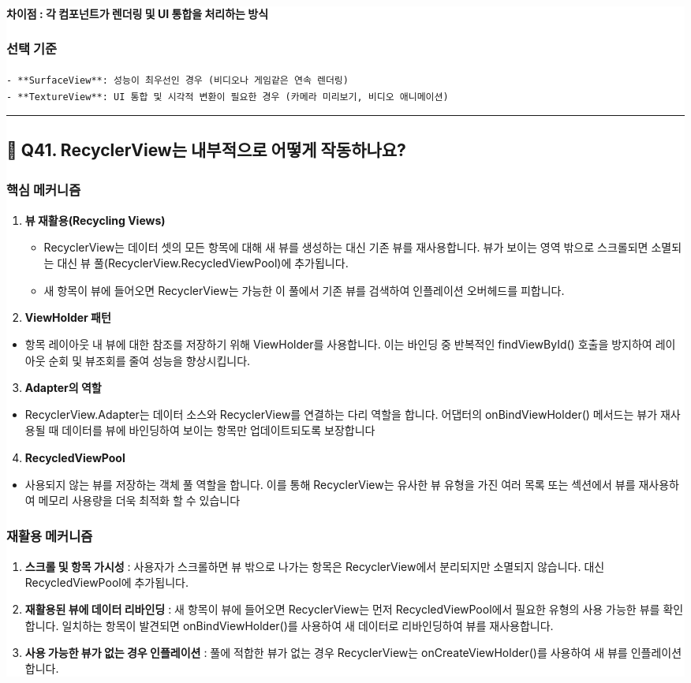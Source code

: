 #### 차이점 : 각 컴포넌트가 렌더링 및 UI 통합을 처리하는 방식

### 선택 기준
    - **SurfaceView**: 성능이 최우선인 경우 (비디오나 게임같은 연속 렌더링)
    - **TextureView**: UI 통합 및 시각적 변환이 필요한 경우 (카메라 미리보기, 비디오 애니메이션)


---


## 🤔 Q41. RecyclerView는 내부적으로 어떻게 작동하나요?

### 핵심 메커니즘
1. **뷰 재활용(Recycling Views)**
    - RecyclerView는 데이터 셋의 모든 항목에 대해 
    새 뷰를 생성하는 대신 기존 뷰를 재사용합니다. 
    뷰가 보이는 영역 밖으로 스크롤되면 소멸되는 대신 
    뷰 풀(RecyclerView.RecycledViewPool)에 추가됩니다. 

    - 새 항목이 뷰에 들어오면 RecyclerView는 
    가능한 이 풀에서 기존 뷰를 검색하여 인플레이션 오버헤드를 피합니다.


2. **ViewHolder 패턴** 
- 항목 레이아웃 내 뷰에 대한 참조를 저장하기 위해 ViewHolder를 사용합니다. 
이는 바인딩 중 반복적인 findViewById() 호출을 방지하여 
레이아웃 순회 및 뷰조회를 줄여 성능을 향상시킵니다.


3. **Adapter의 역할**
- RecyclerView.Adapter는 데이터 소스와 RecyclerView를 연결하는 다리 역할을 합니다. 
어댑터의 onBindViewHolder() 메서드는 뷰가 재사용될 때 
데이터를 뷰에 바인딩하여 보이는 항목만 업데이트되도록 보장합니다


4. **RecycledViewPool**
- 사용되지 않는 뷰를 저장하는 객체 풀 역할을 합니다.
이를 통해 RecyclerView는 유사한 뷰 유형을 가진
여러 목록 또는 섹션에서 뷰를 재사용하여
메모리 사용량을 더욱 최적화 할 수 있습니다


### 재활용 메커니즘
1. **스크롤 및 항목 가시성**
: 사용자가 스크롤하면 뷰 밖으로 나가는 항목은 
RecyclerView에서 분리되지만 소멸되지 않습니다. 
대신 RecycledViewPool에 추가됩니다.

2. **재활용된 뷰에 데이터 리바인딩** 
: 새 항목이 뷰에 들어오면 RecyclerView는 
먼저 RecycledViewPool에서 필요한 유형의 사용 가능한 뷰를 확인합니다. 
일치하는 항목이 발견되면 onBindViewHolder()를 사용하여 
새 데이터로 리바인딩하여 뷰를 재사용합니다.

3. **사용 가능한 뷰가 없는 경우 인플레이션** 
: 풀에 적합한 뷰가 없는 경우
RecyclerView는 onCreateViewHolder()를 사용하여 
새 뷰를 인플레이션합니다.
